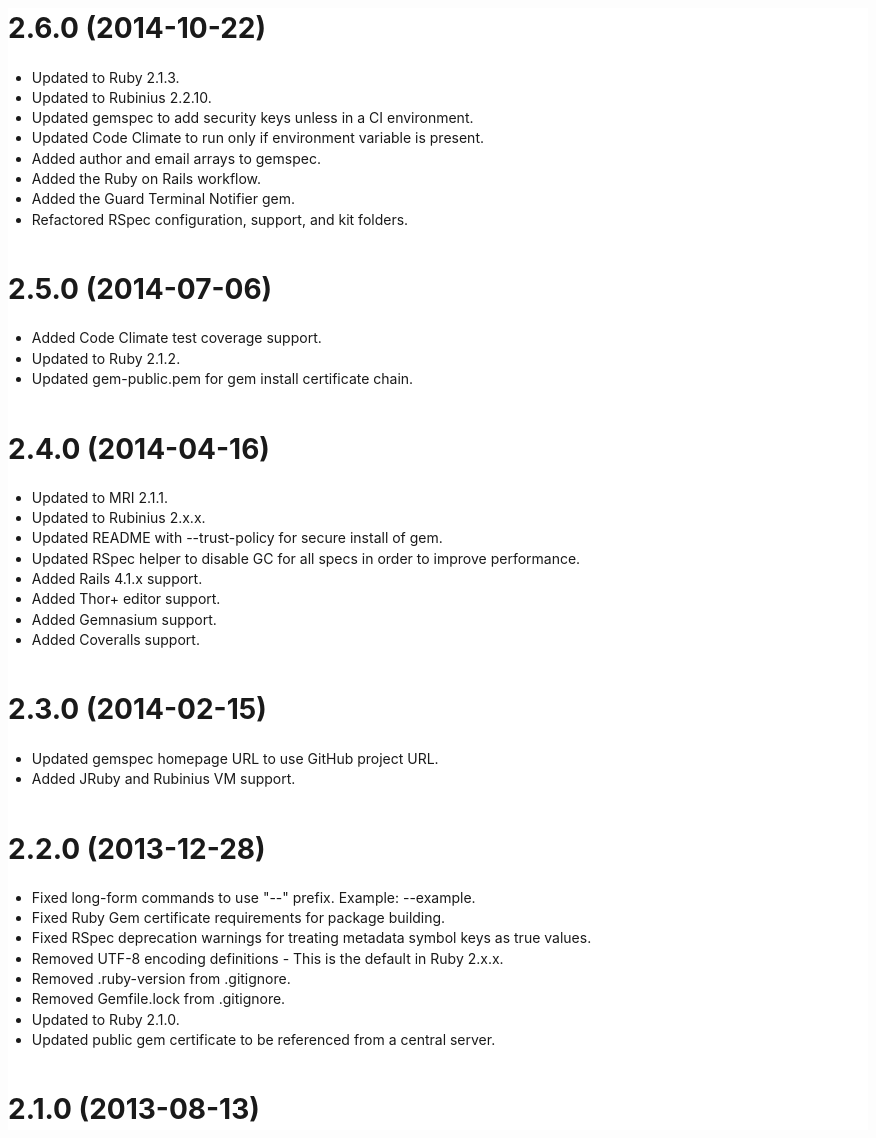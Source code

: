 # 2.6.0 (2014-10-22)

- Updated to Ruby 2.1.3.
- Updated to Rubinius 2.2.10.
- Updated gemspec to add security keys unless in a CI environment.
- Updated Code Climate to run only if environment variable is present.
- Added author and email arrays to gemspec.
- Added the Ruby on Rails workflow.
- Added the Guard Terminal Notifier gem.
- Refactored RSpec configuration, support, and kit folders.

# 2.5.0 (2014-07-06)

- Added Code Climate test coverage support.
- Updated to Ruby 2.1.2.
- Updated gem-public.pem for gem install certificate chain.

# 2.4.0 (2014-04-16)

- Updated to MRI 2.1.1.
- Updated to Rubinius 2.x.x.
- Updated README with --trust-policy for secure install of gem.
- Updated RSpec helper to disable GC for all specs in order to improve performance.
- Added Rails 4.1.x support.
- Added Thor+ editor support.
- Added Gemnasium support.
- Added Coveralls support.

# 2.3.0 (2014-02-15)

- Updated gemspec homepage URL to use GitHub project URL.
- Added JRuby and Rubinius VM support.

# 2.2.0 (2013-12-28)

- Fixed long-form commands to use "--" prefix. Example: --example.
- Fixed Ruby Gem certificate requirements for package building.
- Fixed RSpec deprecation warnings for treating metadata symbol keys as true values.
- Removed UTF-8 encoding definitions - This is the default in Ruby 2.x.x.
- Removed .ruby-version from .gitignore.
- Removed Gemfile.lock from .gitignore.
- Updated to Ruby 2.1.0.
- Updated public gem certificate to be referenced from a central server.

# 2.1.0 (2013-08-13)
